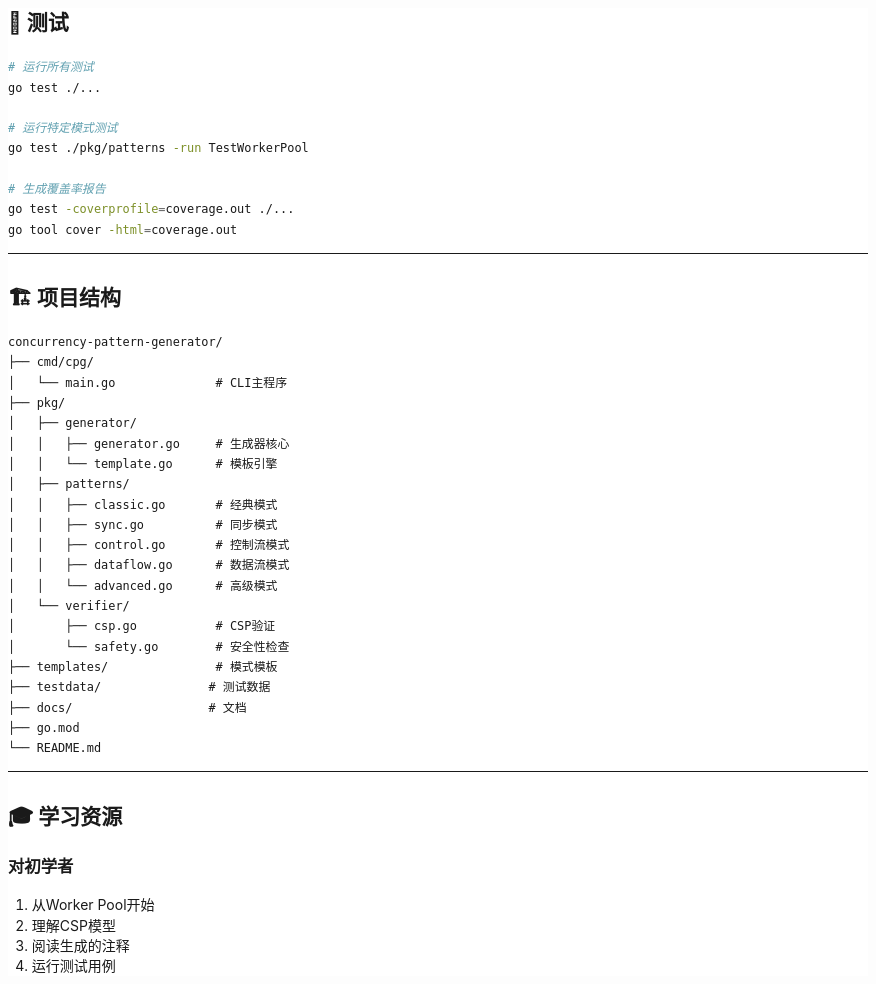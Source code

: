 
## 🧪 测试

```bash
# 运行所有测试
go test ./...

# 运行特定模式测试
go test ./pkg/patterns -run TestWorkerPool

# 生成覆盖率报告
go test -coverprofile=coverage.out ./...
go tool cover -html=coverage.out
```

---

## 🏗️ 项目结构

```text
concurrency-pattern-generator/
├── cmd/cpg/
│   └── main.go              # CLI主程序
├── pkg/
│   ├── generator/
│   │   ├── generator.go     # 生成器核心
│   │   └── template.go      # 模板引擎
│   ├── patterns/
│   │   ├── classic.go       # 经典模式
│   │   ├── sync.go          # 同步模式
│   │   ├── control.go       # 控制流模式
│   │   ├── dataflow.go      # 数据流模式
│   │   └── advanced.go      # 高级模式
│   └── verifier/
│       ├── csp.go           # CSP验证
│       └── safety.go        # 安全性检查
├── templates/               # 模式模板
├── testdata/               # 测试数据
├── docs/                   # 文档
├── go.mod
└── README.md
```

---

## 🎓 学习资源

### 对初学者

1. 从Worker Pool开始
2. 理解CSP模型
3. 阅读生成的注释
4. 运行测试用例

